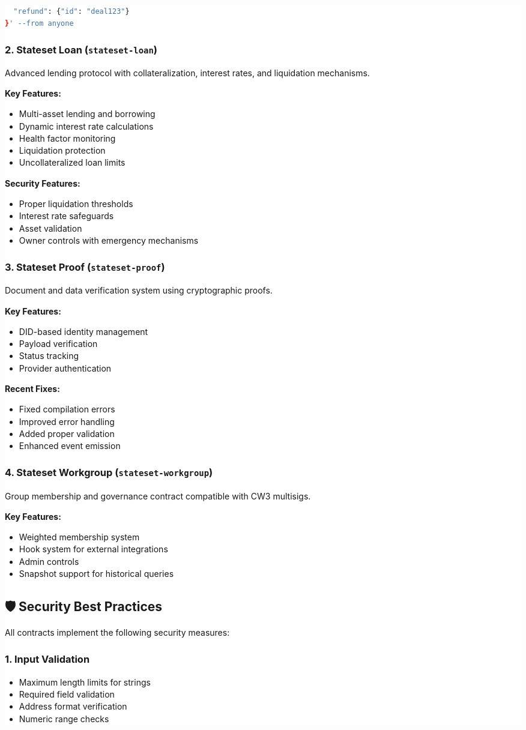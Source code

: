 ```bash
  "refund": {"id": "deal123"}
}' --from anyone
```

### 2. Stateset Loan (`stateset-loan`)

Advanced lending protocol with collateralization, interest rates, and liquidation mechanisms.

**Key Features:**
- Multi-asset lending and borrowing
- Dynamic interest rate calculations
- Health factor monitoring
- Liquidation protection
- Uncollateralized loan limits

**Security Features:**
- Proper liquidation thresholds
- Interest rate safeguards
- Asset validation
- Owner controls with emergency mechanisms

### 3. Stateset Proof (`stateset-proof`)

Document and data verification system using cryptographic proofs.

**Key Features:**
- DID-based identity management
- Payload verification
- Status tracking
- Provider authentication

**Recent Fixes:**
- Fixed compilation errors
- Improved error handling
- Added proper validation
- Enhanced event emission

### 4. Stateset Workgroup (`stateset-workgroup`)

Group membership and governance contract compatible with CW3 multisigs.

**Key Features:**
- Weighted membership system
- Hook system for external integrations
- Admin controls
- Snapshot support for historical queries

## 🛡️ Security Best Practices

All contracts implement the following security measures:

### 1. Input Validation
- Maximum length limits for strings
- Required field validation
- Address format verification
- Numeric range checks

